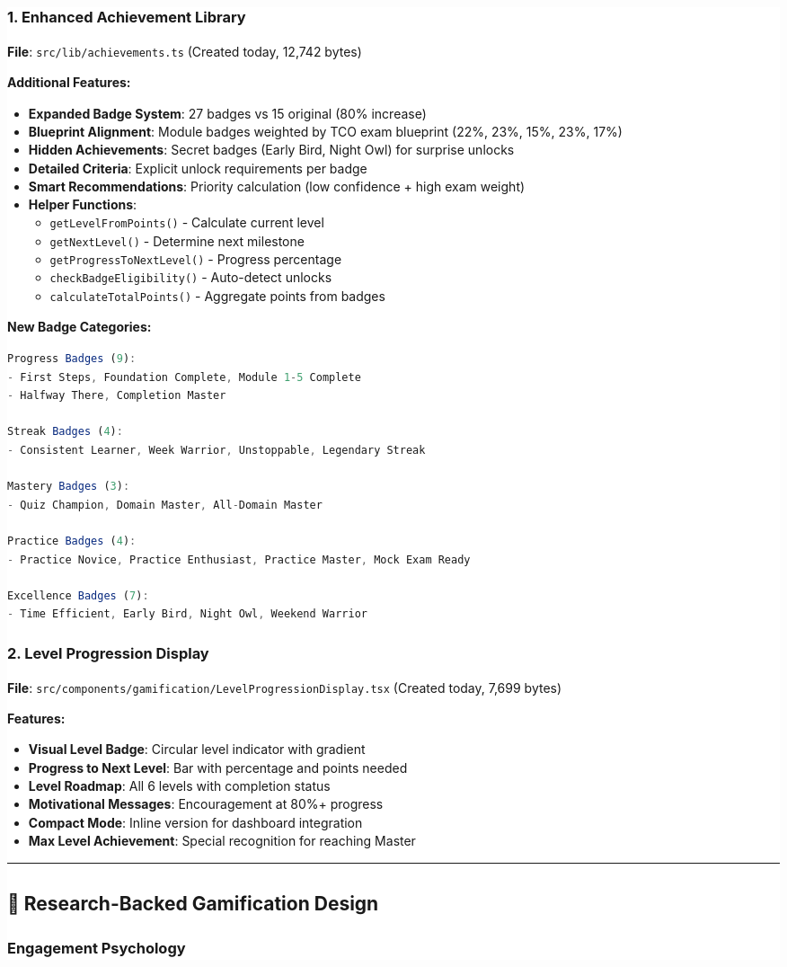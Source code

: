 ### 1. Enhanced Achievement Library

**File**: `src/lib/achievements.ts` (Created today, 12,742 bytes)

**Additional Features:**
- **Expanded Badge System**: 27 badges vs 15 original (80% increase)
- **Blueprint Alignment**: Module badges weighted by TCO exam blueprint (22%, 23%, 15%, 23%, 17%)
- **Hidden Achievements**: Secret badges (Early Bird, Night Owl) for surprise unlocks
- **Detailed Criteria**: Explicit unlock requirements per badge
- **Smart Recommendations**: Priority calculation (low confidence + high exam weight)
- **Helper Functions**:
  - `getLevelFromPoints()` - Calculate current level
  - `getNextLevel()` - Determine next milestone
  - `getProgressToNextLevel()` - Progress percentage
  - `checkBadgeEligibility()` - Auto-detect unlocks
  - `calculateTotalPoints()` - Aggregate points from badges

**New Badge Categories:**
```typescript
Progress Badges (9):
- First Steps, Foundation Complete, Module 1-5 Complete
- Halfway There, Completion Master

Streak Badges (4):
- Consistent Learner, Week Warrior, Unstoppable, Legendary Streak

Mastery Badges (3):
- Quiz Champion, Domain Master, All-Domain Master

Practice Badges (4):
- Practice Novice, Practice Enthusiast, Practice Master, Mock Exam Ready

Excellence Badges (7):
- Time Efficient, Early Bird, Night Owl, Weekend Warrior
```

### 2. Level Progression Display

**File**: `src/components/gamification/LevelProgressionDisplay.tsx` (Created today, 7,699 bytes)

**Features:**
- **Visual Level Badge**: Circular level indicator with gradient
- **Progress to Next Level**: Bar with percentage and points needed
- **Level Roadmap**: All 6 levels with completion status
- **Motivational Messages**: Encouragement at 80%+ progress
- **Compact Mode**: Inline version for dashboard integration
- **Max Level Achievement**: Special recognition for reaching Master

---

## 🧠 Research-Backed Gamification Design

### Engagement Psychology
